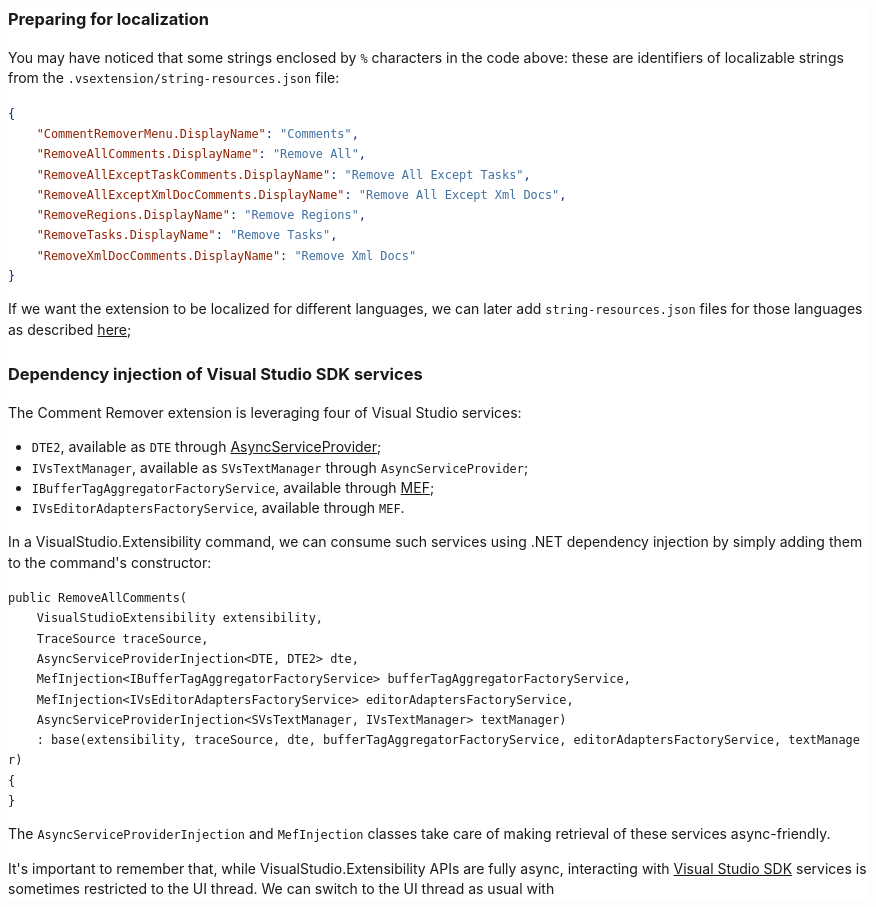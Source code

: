 ### Preparing for localization

You may have noticed that some strings enclosed by `%` characters in the code above: these are identifiers of localizable strings from the `.vsextension/string-resources.json` file:

```json
{
    "CommentRemoverMenu.DisplayName": "Comments",
    "RemoveAllComments.DisplayName": "Remove All",
    "RemoveAllExceptTaskComments.DisplayName": "Remove All Except Tasks",
    "RemoveAllExceptXmlDocComments.DisplayName": "Remove All Except Xml Docs",
    "RemoveRegions.DisplayName": "Remove Regions",
    "RemoveTasks.DisplayName": "Remove Tasks",
    "RemoveXmlDocComments.DisplayName": "Remove Xml Docs"
}
```

If we want the extension to be localized for different languages, we can later add `string-resources.json` files for those languages as described [here](../../../docs/new-extensibility-model/extension-guides/command/command.md#string-resourcesjson);

### Dependency injection of Visual Studio SDK services

The Comment Remover extension is leveraging four of Visual Studio services:

- `DTE2`, available as `DTE` through  [AsyncServiceProvider](https://docs.microsoft.com/en-us/dotnet/api/microsoft.visualstudio.shell.asyncserviceprovider);
- `IVsTextManager`, available as `SVsTextManager` through `AsyncServiceProvider`;
- `IBufferTagAggregatorFactoryService`, available through [MEF](https://docs.microsoft.com/en-us/visualstudio/extensibility/managed-extensibility-framework-in-the-editor);
- `IVsEditorAdaptersFactoryService`, available through `MEF`.

In a VisualStudio.Extensibility command, we can consume such services using .NET dependency injection by simply adding them to the command's constructor:

```CSharp
public RemoveAllComments(
    VisualStudioExtensibility extensibility,
    TraceSource traceSource,
    AsyncServiceProviderInjection<DTE, DTE2> dte,
    MefInjection<IBufferTagAggregatorFactoryService> bufferTagAggregatorFactoryService,
    MefInjection<IVsEditorAdaptersFactoryService> editorAdaptersFactoryService,
    AsyncServiceProviderInjection<SVsTextManager, IVsTextManager> textManager)
    : base(extensibility, traceSource, dte, bufferTagAggregatorFactoryService, editorAdaptersFactoryService, textManager)
{
}
```

The `AsyncServiceProviderInjection` and `MefInjection` classes take care of making retrieval of these services async-friendly.

It's important to remember that, while VisualStudio.Extensibility APIs are fully async, interacting with [Visual Studio SDK](https://www.nuget.org/packages/Microsoft.VisualStudio.SDK) services is sometimes restricted to the UI thread. We can switch to the UI thread as usual with
